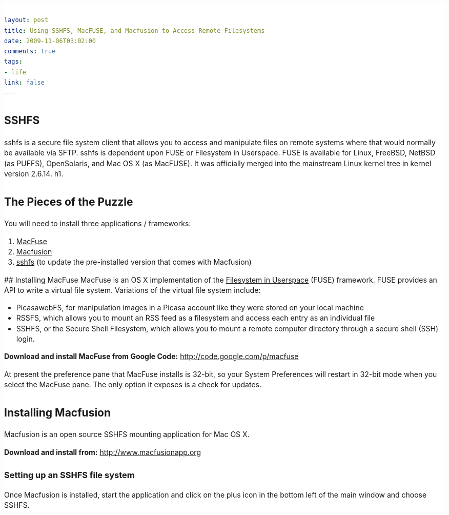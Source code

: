 ```yaml
--- 
layout: post
title: Using SSHFS, MacFUSE, and Macfusion to Access Remote Filesystems
date: 2009-11-06T03:02:00
comments: true
tags:
- life
link: false
---
```

## SSHFS
sshfs is a secure file system client that allows you to access and manipulate files on remote systems where that would normally be available via SFTP. sshfs is dependent upon FUSE or Filesystem in Userspace. FUSE is available for Linux, FreeBSD, NetBSD (as PUFFS), OpenSolaris, and Mac OS X (as MacFUSE). It was officially merged into the mainstream Linux kernel tree in kernel version 2.6.14.  h1.
## The Pieces of the Puzzle
You will need to install three applications / frameworks:
<ol>
	<li><a title="MacFUSE" href="http://code.google.com/p/macfuse" target="_blank">MacFuse</a></li>
	<li><a title="Macfusion" href="http://www.macfusionapp.org" target="_blank">Macfusion</a></li>
	<li><a title="sshfs" href="http://code.google.com/p/macfuse/wiki/MACFUSE_FS_SSHFS" target="_blank">sshfs</a> (to update the pre-installed version that comes with Macfusion)</li>
</ol>
## Installing MacFuse
MacFuse is an OS X implementation of the <a title="Filesystem in Userspace (Wikipedia)" href="http://en.wikipedia.org/wiki/Filesystem_in_Userspace" target="_blank">Filesystem in Userspace</a> (FUSE) framework. FUSE provides an API to write a virtual file system. Variations of the virtual file system include:
<ul>
	<li>PicasawebFS, for manipulation images in a Picasa account like they were stored on your local machine</li>
	<li>RSSFS, which allows you to mount an RSS feed as a filesystem and access each entry as an individual file</li>
	<li>SSHFS, or the Secure Shell Filesystem, which allows you to mount a remote computer directory through a secure shell (SSH) login.</li>
</ul>
<strong>Download and install MacFuse from Google Code:</strong> <a title="MacFUSE" href="http://code.google.com/p/macfuse" target="_blank">http://code.google.com/p/macfuse</a>

At present the preference pane that MacFuse installs is 32-bit, so your System Preferences will restart in 32-bit mode when you select the MacFuse pane. The only option it exposes is a check for updates.
## Installing Macfusion
Macfusion is an open source SSHFS mounting application for Mac OS X.

<strong>Download and install from:</strong> <a title="Macfusion" href="http://www.macfusionapp.org" target="_blank">http://www.macfusionapp.org </a>
### Setting up an SSHFS file system
Once Macfusion is installed, start the application and click on the plus icon in the bottom left of the main window and choose SSHFS.

